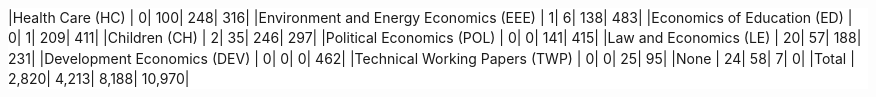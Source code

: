 |Health Care (HC)                                    |     0|   100|   248|    316|
|Environment and Energy Economics (EEE)              |     1|     6|   138|    483|
|Economics of Education (ED)                         |     0|     1|   209|    411|
|Children (CH)                                       |     2|    35|   246|    297|
|Political Economics (POL)                           |     0|     0|   141|    415|
|Law and Economics (LE)                              |    20|    57|   188|    231|
|Development Economics (DEV)                         |     0|     0|     0|    462|
|Technical Working Papers (TWP)                      |     0|     0|    25|     95|
|None                                                |    24|    58|     7|      0|
|Total                                               | 2,820| 4,213| 8,188| 10,970|

